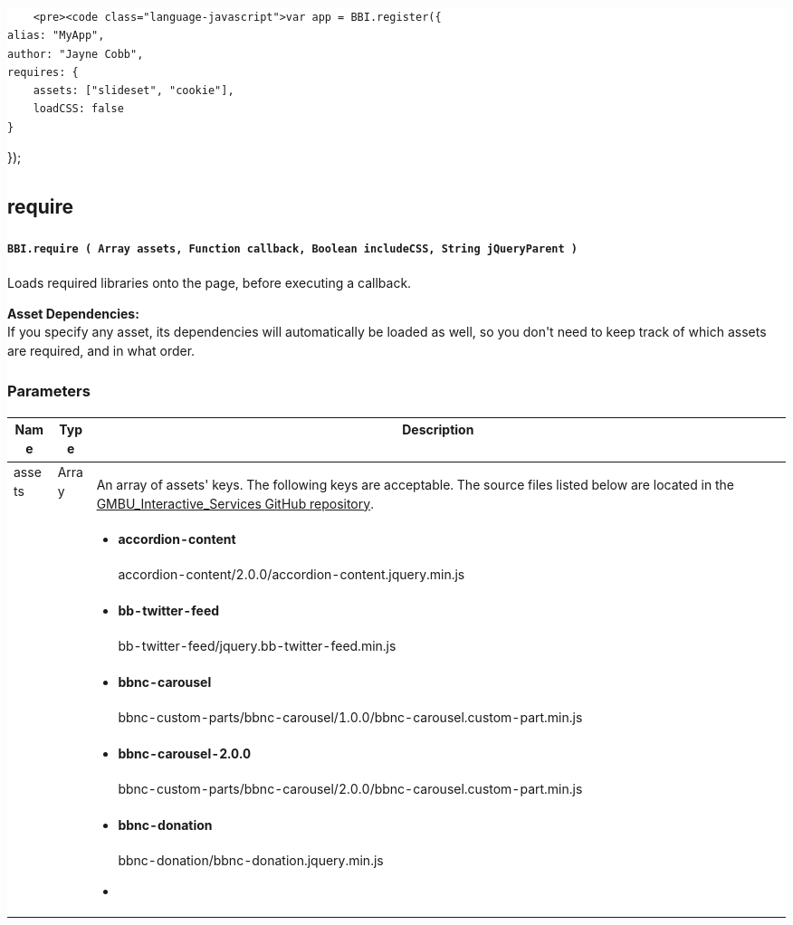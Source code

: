         <pre><code class="language-javascript">var app = BBI.register({
    alias: "MyApp",
    author: "Jayne Cobb",
    requires: {
    	assets: ["slideset", "cookie"],
    	loadCSS: false
    }
});</code></pre>
	</div>
</div>

## require

<div class="panel panel-reference">
	<div class="panel-heading">
		<h4 class="panel-title"><code class="language-php">BBI.require ( Array assets, Function callback, Boolean includeCSS, String jQueryParent )</code></h4>
	</div>
	<div class="panel-body">
		<p>Loads required libraries onto the page, before executing a callback.</p>
        <p class="alert alert-info"><strong>Asset Dependencies:</strong><br>If you specify any asset, its dependencies will automatically be loaded as well, so you don't need to keep track of which assets are required, and in what order.</p>
		<h3>Parameters</h3>
		<div class="table-responsive">
    		<table class="table table-parameters">
    		    <thead>
    		        <tr>
    		            <th>Name</th>
    		            <th>Type</th>
    		            <th>Description</th>
    		        </tr>
    		    </thead>
    		    <tbody>
    				<tr>
        				<td class="name">assets</td>
    					<td class="type">Array</td>
        				<td>
            				<p>An array of assets' keys. The following keys are acceptable. The source files listed below are located in the <a href="https://github.com/convio/GMBU&#95;Interactive&#95;Services/tree/master/assets" target="_blank">GMBU&#95;Interactive&#95;Services GitHub repository</a>.</p>
            				<ul class="list-group">
            				    <li class="list-group-item">
            						<h4 class="list-group-item-heading">accordion-content</h4>
            						<p>accordion-content/2.0.0/accordion-content.jquery.min.js</p>
                            	</li>
                            	<li class="list-group-item">
            						<h4 class="list-group-item-heading">bb-twitter-feed</h4>
            						<p>bb-twitter-feed/jquery.bb-twitter-feed.min.js</p>
                            	</li>
                            	<li class="list-group-item">
            						<h4 class="list-group-item-heading">bbnc-carousel</h4>
            						<p>bbnc-custom-parts/bbnc-carousel/1.0.0/bbnc-carousel.custom-part.min.js</p>
                            	</li>
                            	<li class="list-group-item">
            						<h4 class="list-group-item-heading">bbnc-carousel-2.0.0</h4>
            						<p>bbnc-custom-parts/bbnc-carousel/2.0.0/bbnc-carousel.custom-part.min.js</p>
                            	</li>
                            	<li class="list-group-item">
            						<h4 class="list-group-item-heading">bbnc-donation</h4>
            						<p>bbnc-donation/bbnc-donation.jquery.min.js</p>
                            	</li>
                            	<li class="list-group-item">